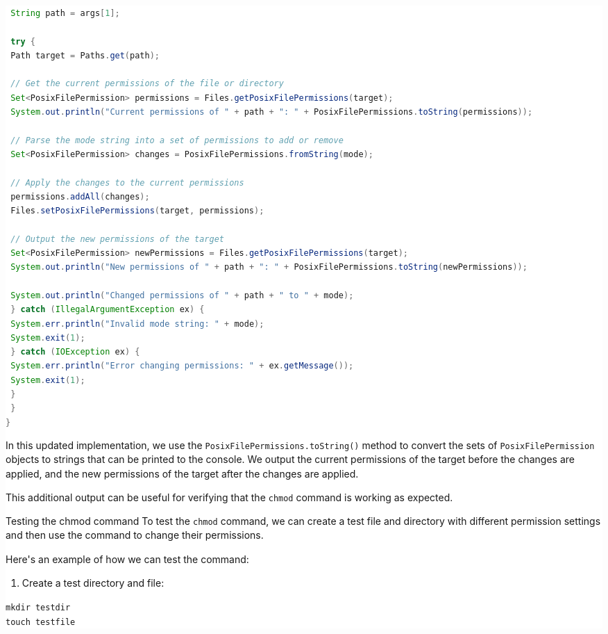 ```java
 String path = args[1];

 try {
 Path target = Paths.get(path);

 // Get the current permissions of the file or directory
 Set<PosixFilePermission> permissions = Files.getPosixFilePermissions(target);
 System.out.println("Current permissions of " + path + ": " + PosixFilePermissions.toString(permissions));

 // Parse the mode string into a set of permissions to add or remove
 Set<PosixFilePermission> changes = PosixFilePermissions.fromString(mode);

 // Apply the changes to the current permissions
 permissions.addAll(changes);
 Files.setPosixFilePermissions(target, permissions);

 // Output the new permissions of the target
 Set<PosixFilePermission> newPermissions = Files.getPosixFilePermissions(target);
 System.out.println("New permissions of " + path + ": " + PosixFilePermissions.toString(newPermissions));

 System.out.println("Changed permissions of " + path + " to " + mode);
 } catch (IllegalArgumentException ex) {
 System.err.println("Invalid mode string: " + mode);
 System.exit(1);
 } catch (IOException ex) {
 System.err.println("Error changing permissions: " + ex.getMessage());
 System.exit(1);
 }
 }
}
```

In this updated implementation, we use the `PosixFilePermissions.toString()` method to convert the sets of `PosixFilePermission` objects to strings that can be printed to the console. We output the current permissions of the target before the changes are applied, and the new permissions of the target after the changes are applied.

This additional output can be useful for verifying that the `chmod` command is working as expected.

Testing the chmod command
To test the `chmod` command, we can create a test file and directory with different permission settings and then use the command to change their permissions.

Here's an example of how we can test the command:

1. Create a test directory and file:

```java
mkdir testdir
touch testfile
```
